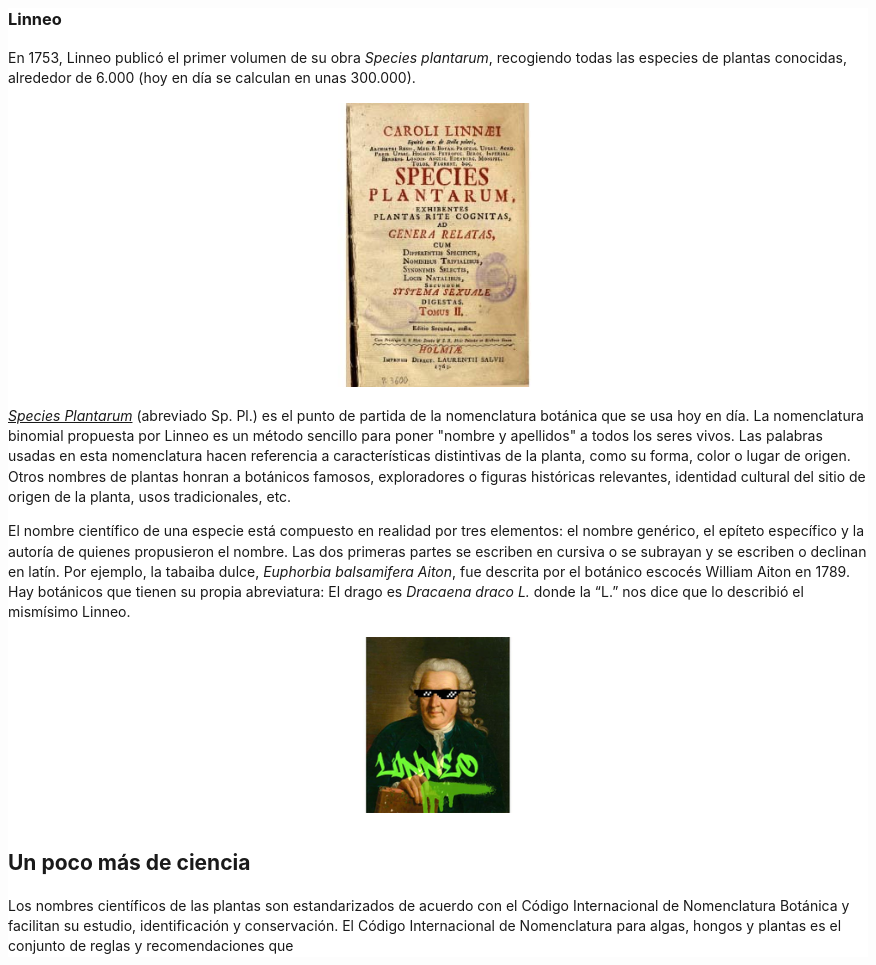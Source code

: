 ### Linneo
En 1753, Linneo publicó el primer volumen de su obra _Species plantarum_, recogiendo todas las especies de plantas conocidas, alrededor de 6.000 (hoy en día se calculan en unas 300.000).

![SPPlantarum](images/02speciesplantarum.jpg)

[_Species Plantarum_](https://bibdigital.rjb.csic.es/idurl/1/10612) (abreviado Sp. Pl.) es el punto de partida de la nomenclatura botánica que se usa hoy en día. La nomenclatura binomial propuesta por Linneo es un método sencillo para poner "nombre y apellidos" a todos los seres vivos. Las palabras usadas en esta nomenclatura hacen referencia a características distintivas de la planta, como su forma, color o lugar de origen. Otros nombres de plantas honran a botánicos famosos, exploradores o figuras históricas relevantes, identidad cultural del sitio de origen de la planta, usos tradicionales, etc.

El nombre científico de una especie está compuesto en realidad por tres elementos: el nombre genérico, el epíteto específico y la autoría de quienes propusieron el nombre. Las dos primeras partes se escriben en cursiva o se subrayan y se escriben o declinan en latín. Por ejemplo, la tabaiba dulce, _Euphorbia balsamifera Aiton_, fue descrita por el botánico escocés William Aiton en 1789. Hay botánicos que tienen su propia abreviatura: El drago es _Dracaena draco L._ donde la “L.” nos dice que lo describió el mismísimo Linneo. 

![LinneoWTF](images/02linneog.jpg)


## Un poco más de ciencia

Los nombres científicos de las plantas son estandarizados de acuerdo con el Código Internacional de Nomenclatura Botánica y facilitan su estudio, identificación y conservación.
El Código Internacional de Nomenclatura para algas, hongos y plantas es el conjunto de reglas y recomendaciones que 
